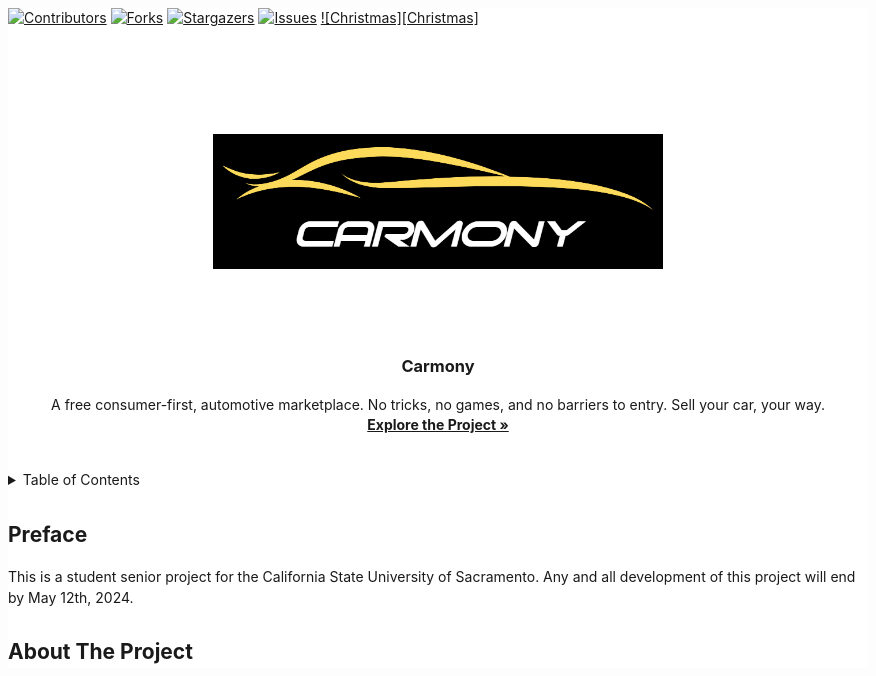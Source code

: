 <a name="readme-top"></a>

[![Contributors][contributors-shield]][contributors-url]
[![Forks][forks-shield]][forks-url]
[![Stargazers][stars-shield]][stars-url]
[![Issues][issues-shield]][issues-url]
[![Christmas][Christmas]][Christmas-url]




<br />
<div align="center">
  <p>
    <img src="images/CARMONY_ICON2.png" alt="Logo" width="450" height="250">
  </p>

<h3 align="center">Carmony</h3>

  <p align="center">
    A free consumer-first, automotive marketplace. No tricks, no games, and no barriers to entry. Sell your car, your way.
    <br />
    <a href="https://github.com/ahadsyed2/CSC190-191-RUNTIME-TERRORS-MASTER/tree/main/website"><strong>Explore the Project »</strong>       </a>
    <br />
    <br />
  </p>
</div>




<details><summary>Table of Contents</summary></details>


## Preface

This is a student senior project for the California State University of Sacramento. Any and all development of this project will end by May 12th, 2024. 



## About The Project


[contributors-shield]: https://img.shields.io/github/contributors/ahadsyed2/CSC190-191-RUNTIME-TERRORS-MASTER.svg?style=for-the-badge
[contributors-url]: https://github.com/ahadsyed2/CSC190-191-RUNTIME-TERRORS-MASTER/graphs/contributors
[forks-shield]: https://img.shields.io/github/forks/ahadsyed2/CSC190-191-RUNTIME-TERRORS-MASTER.svg?style=for-the-badge
[forks-url]: https://github.com/ahadsyed2/CSC190-191-RUNTIME-TERRORS-MASTER/network/members
[stars-shield]: https://img.shields.io/github/stars/ahadsyed2/CSC190-191-RUNTIME-TERRORS-MASTER.svg?style=for-the-badge
[stars-url]: https://github.com/ahadsyed2/CSC190-191-RUNTIME-TERRORS-MASTER/stargazers
[issues-shield]: https://img.shields.io/github/issues/ahadsyed2/CSC190-191-RUNTIME-TERRORS-MASTER.svg?style=for-the-badge
[issues-url]: https://github.com/ahadsyed2/CSC190-191-RUNTIME-TERRORS-MASTER/issues
[license-shield]: https://img.shields.io/github/license/ahadsyed2/CSC190-191-RUNTIME-TERRORS-MASTER.svg?style=for-the-badge
[license-url]: https://github.com/ahadsyed2/CSC190-191-RUNTIME-TERRORS-MASTER/LICENSE.txt
[linkedin-shield]: https://img.shields.io/badge/-LinkedIn-black.svg?style=for-the-badge&logo=linkedin&colorB=555
[linkedin-url]: https://linkedin.com/in/linkedin_username
[product-screenshot]: images/screenshot.png
[Christmas-url]: https://www.calendarr.com/united-states/countdown/christmas-day/
[Next.js]: https://img.shields.io/badge/next.js-000000?style=for-the-badge&logo=nextdotjs&logoColor=white
[Next-url]: https://nextjs.org/
[React.js]: https://img.shields.io/badge/React-20232A?style=for-the-badge&logo=react&logoColor=61DAFB
[React-url]: https://reactjs.org/
[MongoDB]: https://img.shields.io/badge/MongoDB-4EA94B?style=for-the-badge&logo=mongodb&logoColor=white
[MongoDB-url]: https://www.mongodb.com/  
[Node.js]: https://img.shields.io/badge/Node.js-43853D?style=for-the-badge&logo=node.js&logoColor=white
[Node.js-url]: https://nodejs.org/en
[vsc]: https://img.shields.io/badge/Visual_Studio_Code-0078D4?style=for-the-badge&logo=visual%20studio%20code&logoColor=white
[vsc-url]: https://code.visualstudio.com/
[Express.js]: https://img.shields.io/badge/Express.js-404D59?style=for-the-badge
[Express.js-url]: https://expressjs.com/
[vsc]: https://img.shields.io/badge/Visual%20Studio%20Code-0078d7.svg?style=for-the-badge&logo=visual-studio-code&logoColor=white
[vsc-url]: https://code.visualstudio.com/